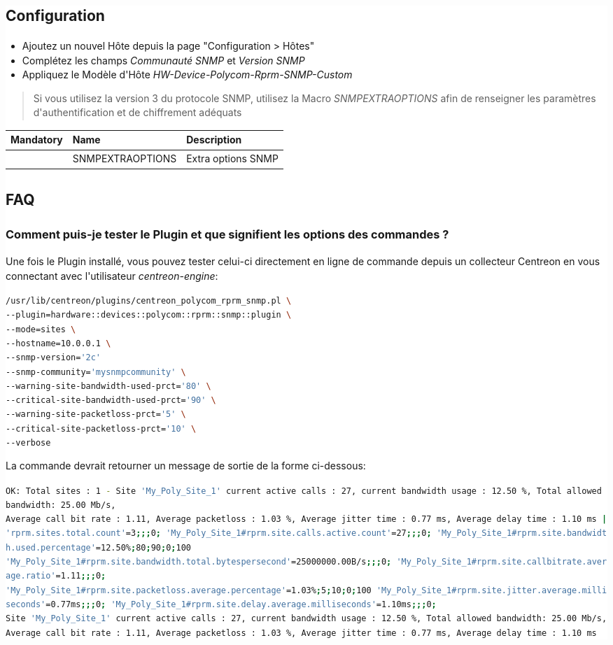 </TabItem>
</Tabs>

## Configuration

* Ajoutez un nouvel Hôte depuis la page "Configuration > Hôtes"
* Complétez les champs *Communauté SNMP* et *Version SNMP*
* Appliquez le Modèle d'Hôte *HW-Device-Polycom-Rprm-SNMP-Custom*

> Si vous utilisez la version 3 du protocole SNMP, utilisez la Macro *SNMPEXTRAOPTIONS* afin de renseigner les paramètres
> d'authentification et de chiffrement adéquats

| Mandatory | Name             | Description        |
| :-------- | :--------------- | :----------------- |
|           | SNMPEXTRAOPTIONS | Extra options SNMP |

## FAQ

### Comment puis-je tester le Plugin et que signifient les options des commandes ?

Une fois le Plugin installé, vous pouvez tester celui-ci directement en ligne de commande
depuis un collecteur Centreon en vous connectant avec l'utilisateur *centreon-engine*:

```bash
/usr/lib/centreon/plugins/centreon_polycom_rprm_snmp.pl \
--plugin=hardware::devices::polycom::rprm::snmp::plugin \
--mode=sites \
--hostname=10.0.0.1 \
--snmp-version='2c'
--snmp-community='mysnmpcommunity' \
--warning-site-bandwidth-used-prct='80' \
--critical-site-bandwidth-used-prct='90' \
--warning-site-packetloss-prct='5' \
--critical-site-packetloss-prct='10' \
--verbose
```

La commande devrait retourner un message de sortie de la forme ci-dessous:

```bash
OK: Total sites : 1 - Site 'My_Poly_Site_1' current active calls : 27, current bandwidth usage : 12.50 %, Total allowed bandwidth: 25.00 Mb/s,
Average call bit rate : 1.11, Average packetloss : 1.03 %, Average jitter time : 0.77 ms, Average delay time : 1.10 ms |
'rprm.sites.total.count'=3;;;0; 'My_Poly_Site_1#rprm.site.calls.active.count'=27;;;0; 'My_Poly_Site_1#rprm.site.bandwidth.used.percentage'=12.50%;80;90;0;100
'My_Poly_Site_1#rprm.site.bandwidth.total.bytespersecond'=25000000.00B/s;;;0; 'My_Poly_Site_1#rprm.site.callbitrate.average.ratio'=1.11;;;0;
'My_Poly_Site_1#rprm.site.packetloss.average.percentage'=1.03%;5;10;0;100 'My_Poly_Site_1#rprm.site.jitter.average.milliseconds'=0.77ms;;;0; 'My_Poly_Site_1#rprm.site.delay.average.milliseconds'=1.10ms;;;0;
Site 'My_Poly_Site_1' current active calls : 27, current bandwidth usage : 12.50 %, Total allowed bandwidth: 25.00 Mb/s,
Average call bit rate : 1.11, Average packetloss : 1.03 %, Average jitter time : 0.77 ms, Average delay time : 1.10 ms
```
